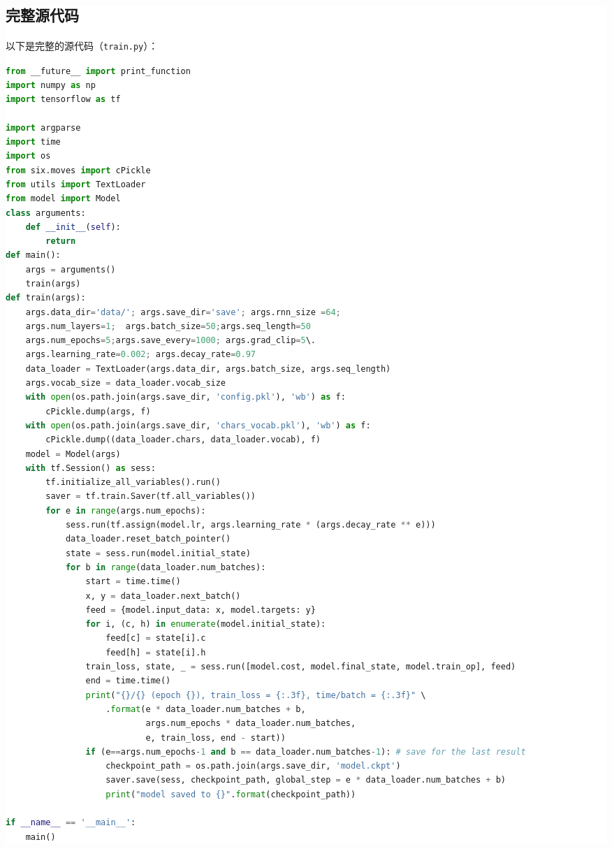 ## 完整源代码

以下是完整的源代码（`train.py`）：

```py
from __future__ import print_function 
import numpy as np 
import tensorflow as tf 

import argparse 
import time 
import os 
from six.moves import cPickle 
from utils import TextLoader 
from model import Model 
class arguments: 
    def __init__(self): 
        return 
def main(): 
    args = arguments()     
    train(args) 
def train(args): 
    args.data_dir='data/'; args.save_dir='save'; args.rnn_size =64; 
    args.num_layers=1;  args.batch_size=50;args.seq_length=50 
    args.num_epochs=5;args.save_every=1000; args.grad_clip=5\. 
    args.learning_rate=0.002; args.decay_rate=0.97 
    data_loader = TextLoader(args.data_dir, args.batch_size, args.seq_length) 
    args.vocab_size = data_loader.vocab_size 
    with open(os.path.join(args.save_dir, 'config.pkl'), 'wb') as f: 
        cPickle.dump(args, f) 
    with open(os.path.join(args.save_dir, 'chars_vocab.pkl'), 'wb') as f: 
        cPickle.dump((data_loader.chars, data_loader.vocab), f) 
    model = Model(args) 
    with tf.Session() as sess: 
        tf.initialize_all_variables().run() 
        saver = tf.train.Saver(tf.all_variables()) 
        for e in range(args.num_epochs): 
            sess.run(tf.assign(model.lr, args.learning_rate * (args.decay_rate ** e))) 
            data_loader.reset_batch_pointer() 
            state = sess.run(model.initial_state) 
            for b in range(data_loader.num_batches): 
                start = time.time() 
                x, y = data_loader.next_batch() 
                feed = {model.input_data: x, model.targets: y} 
                for i, (c, h) in enumerate(model.initial_state): 
                    feed[c] = state[i].c 
                    feed[h] = state[i].h 
                train_loss, state, _ = sess.run([model.cost, model.final_state, model.train_op], feed) 
                end = time.time() 
                print("{}/{} (epoch {}), train_loss = {:.3f}, time/batch = {:.3f}" \ 
                    .format(e * data_loader.num_batches + b, 
                            args.num_epochs * data_loader.num_batches, 
                            e, train_loss, end - start)) 
                if (e==args.num_epochs-1 and b == data_loader.num_batches-1): # save for the last result 
                    checkpoint_path = os.path.join(args.save_dir, 'model.ckpt') 
                    saver.save(sess, checkpoint_path, global_step = e * data_loader.num_batches + b) 
                    print("model saved to {}".format(checkpoint_path)) 

if __name__ == '__main__': 
    main() 

```